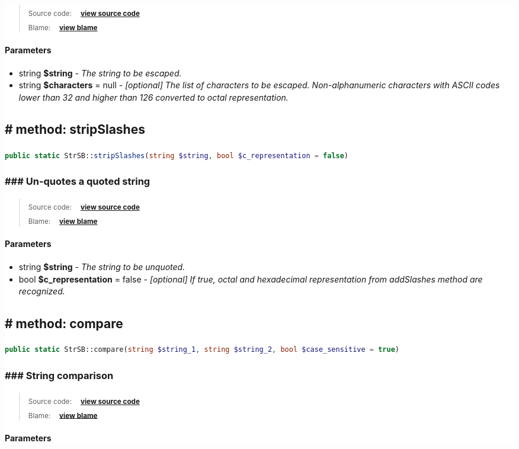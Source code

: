 ><sub>Source code:  **[view source code](https://github.com/The-FireHub-Project/Core/blob/develop-pre-alpha-m1/src/support/lowlevel/firehub.StrSB.php#L82)**</sub><br/>
        <sub>Blame:  **[view blame](https://github.com/The-FireHub-Project/Core/blame/develop-pre-alpha-m1/src/support/lowlevel/firehub.StrSB.php#L82)**</sub>
#### Parameters

* string **$string** - _The string to be escaped._
* string **$characters** = null - _[optional] 
The list of characters to be escaped. Non-alphanumeric characters with ASCII codes lower than 32 and higher
than 126 converted to octal representation._
<h2><a name="stripslashes()"># method: stripSlashes</a></h2>

```php
public static StrSB::stripSlashes(string $string, bool $c_representation = false)
```













### ### Un-quotes a quoted string



><sub>Source code:  **[view source code](https://github.com/The-FireHub-Project/Core/blob/develop-pre-alpha-m1/src/support/lowlevel/firehub.StrSB.php#L226)**</sub><br/>
        <sub>Blame:  **[view blame](https://github.com/The-FireHub-Project/Core/blame/develop-pre-alpha-m1/src/support/lowlevel/firehub.StrSB.php#L226)**</sub>
#### Parameters

* string **$string** - _The string to be unquoted._
* bool **$c_representation** = false - _[optional] 
If true, octal and hexadecimal representation from addSlashes method are recognized._
<h2><a name="compare()"># method: compare</a></h2>

```php
public static StrSB::compare(string $string_1, string $string_2, bool $case_sensitive = true)
```













### ### String comparison



><sub>Source code:  **[view source code](https://github.com/The-FireHub-Project/Core/blob/develop-pre-alpha-m1/src/support/lowlevel/firehub.StrSB.php#L706)**</sub><br/>
        <sub>Blame:  **[view blame](https://github.com/The-FireHub-Project/Core/blame/develop-pre-alpha-m1/src/support/lowlevel/firehub.StrSB.php#L706)**</sub>
#### Parameters
